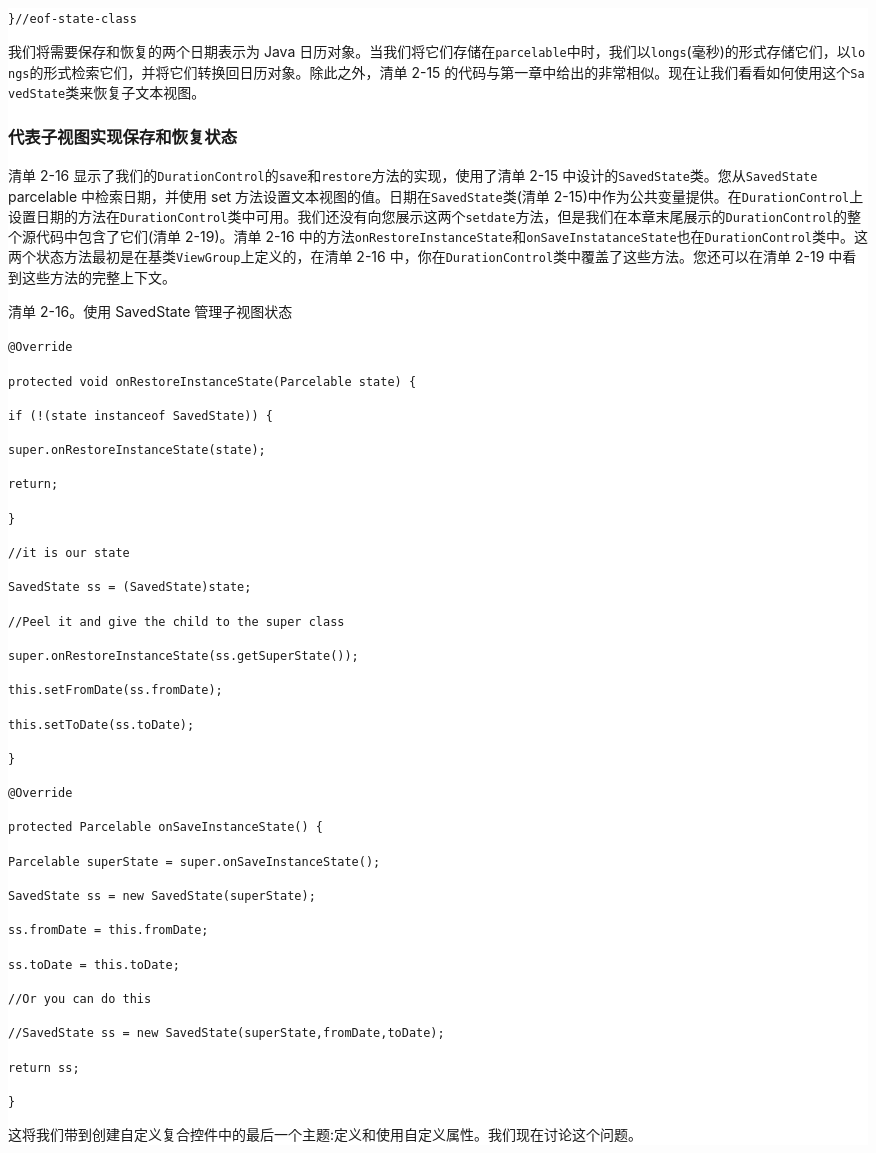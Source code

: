 `}//eof-state-class`

我们将需要保存和恢复的两个日期表示为 Java 日历对象。当我们将它们存储在`parcelable`中时，我们以`longs`(毫秒)的形式存储它们，以`longs`的形式检索它们，并将它们转换回日历对象。除此之外，清单 2-15 的代码与第一章中给出的非常相似。现在让我们看看如何使用这个`SavedState`类来恢复子文本视图。

### 代表子视图实现保存和恢复状态

清单 2-16 显示了我们的`DurationControl`的`save`和`restore`方法的实现，使用了清单 2-15 中设计的`SavedState`类。您从`SavedState` parcelable 中检索日期，并使用 set 方法设置文本视图的值。日期在`SavedState`类(清单 2-15)中作为公共变量提供。在`DurationControl`上设置日期的方法在`DurationControl`类中可用。我们还没有向您展示这两个`setdate`方法，但是我们在本章末尾展示的`DurationControl`的整个源代码中包含了它们(清单 2-19)。清单 2-16 中的方法`onRestoreInstanceState`和`onSaveInstatanceState`也在`DurationControl`类中。这两个状态方法最初是在基类`ViewGroup`上定义的，在清单 2-16 中，你在`DurationControl`类中覆盖了这些方法。您还可以在清单 2-19 中看到这些方法的完整上下文。

清单 2-16。使用 SavedState 管理子视图状态

`@Override`

`protected void onRestoreInstanceState(Parcelable state) {`

`if (!(state instanceof SavedState)) {`

`super.onRestoreInstanceState(state);`

`return;`

`}`

`//it is our state`

`SavedState ss = (SavedState)state;`

`//Peel it and give the child to the super class`

`super.onRestoreInstanceState(ss.getSuperState());`

`this.setFromDate(ss.fromDate);`

`this.setToDate(ss.toDate);`

`}`

`@Override`

`protected Parcelable onSaveInstanceState() {`

`Parcelable superState = super.onSaveInstanceState();`

`SavedState ss = new SavedState(superState);`

`ss.fromDate = this.fromDate;`

`ss.toDate = this.toDate;`

`//Or you can do this`

`//SavedState ss = new SavedState(superState,fromDate,toDate);`

`return ss;`

`}`

这将我们带到创建自定义复合控件中的最后一个主题:定义和使用自定义属性。我们现在讨论这个问题。

